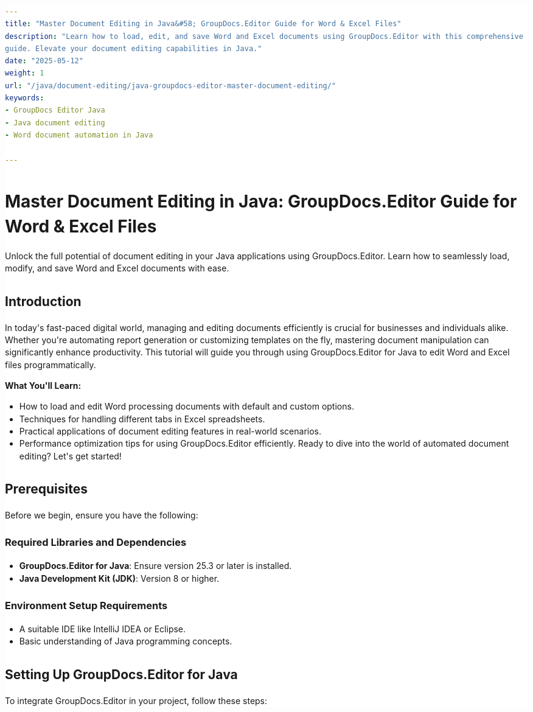 ```yaml
---
title: "Master Document Editing in Java&#58; GroupDocs.Editor Guide for Word & Excel Files"
description: "Learn how to load, edit, and save Word and Excel documents using GroupDocs.Editor with this comprehensive guide. Elevate your document editing capabilities in Java."
date: "2025-05-12"
weight: 1
url: "/java/document-editing/java-groupdocs-editor-master-document-editing/"
keywords:
- GroupDocs Editor Java
- Java document editing
- Word document automation in Java

---
```



# Master Document Editing in Java: GroupDocs.Editor Guide for Word & Excel Files
Unlock the full potential of document editing in your Java applications using GroupDocs.Editor. Learn how to seamlessly load, modify, and save Word and Excel documents with ease.

## Introduction
In today's fast-paced digital world, managing and editing documents efficiently is crucial for businesses and individuals alike. Whether you're automating report generation or customizing templates on the fly, mastering document manipulation can significantly enhance productivity. This tutorial will guide you through using GroupDocs.Editor for Java to edit Word and Excel files programmatically.

**What You'll Learn:**
- How to load and edit Word processing documents with default and custom options.
- Techniques for handling different tabs in Excel spreadsheets.
- Practical applications of document editing features in real-world scenarios.
- Performance optimization tips for using GroupDocs.Editor efficiently.
Ready to dive into the world of automated document editing? Let's get started!

## Prerequisites
Before we begin, ensure you have the following:

### Required Libraries and Dependencies
- **GroupDocs.Editor for Java**: Ensure version 25.3 or later is installed.
- **Java Development Kit (JDK)**: Version 8 or higher.

### Environment Setup Requirements
- A suitable IDE like IntelliJ IDEA or Eclipse.
- Basic understanding of Java programming concepts.

## Setting Up GroupDocs.Editor for Java
To integrate GroupDocs.Editor in your project, follow these steps:
